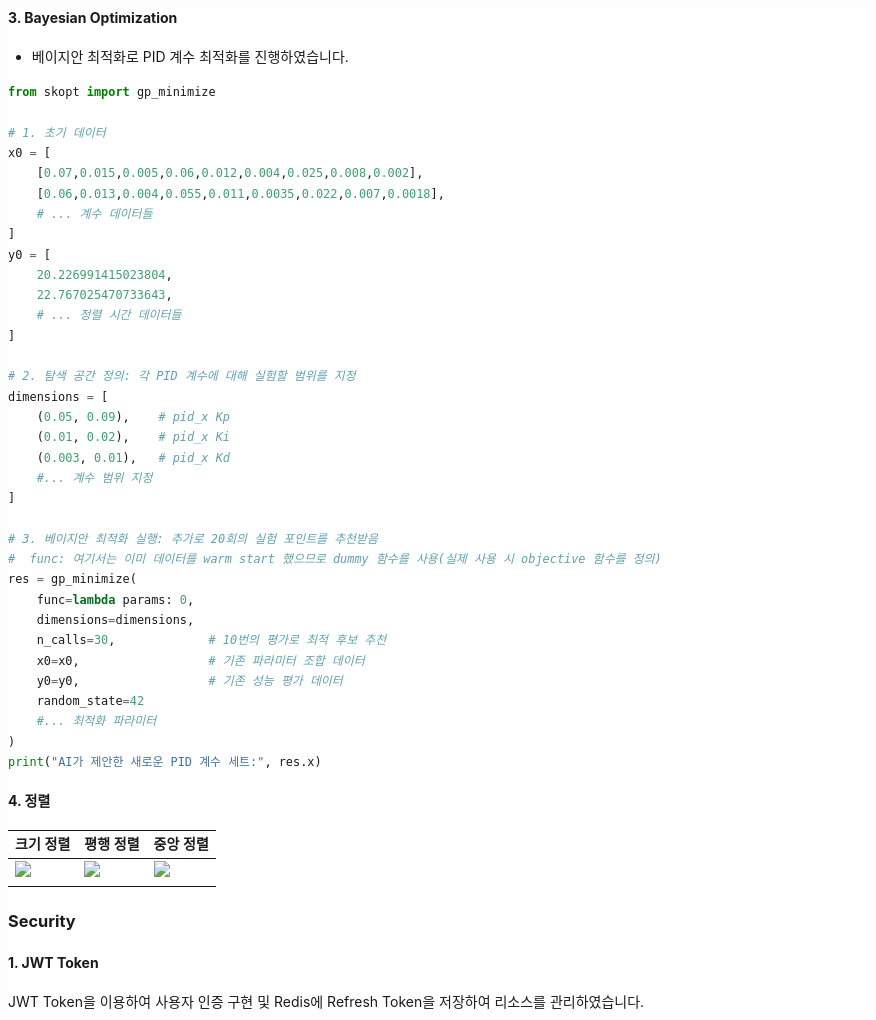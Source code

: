 #### **3. Bayesian Optimization**

- 베이지안 최적화로 PID 계수 최적화를 진행하였습니다.

```python
from skopt import gp_minimize

# 1. 초기 데이터
x0 = [
    [0.07,0.015,0.005,0.06,0.012,0.004,0.025,0.008,0.002],
    [0.06,0.013,0.004,0.055,0.011,0.0035,0.022,0.007,0.0018],
    # ... 계수 데이터들
]
y0 = [
    20.226991415023804,
    22.767025470733643,
    # ... 정렬 시간 데이터들
]

# 2. 탐색 공간 정의: 각 PID 계수에 대해 실험할 범위를 지정
dimensions = [
    (0.05, 0.09),    # pid_x Kp
    (0.01, 0.02),    # pid_x Ki
    (0.003, 0.01),   # pid_x Kd
    #... 계수 범위 지정
]

# 3. 베이지안 최적화 실행: 추가로 20회의 실험 포인트를 추천받음
#  func: 여기서는 이미 데이터를 warm start 했으므로 dummy 함수를 사용(실제 사용 시 objective 함수를 정의)
res = gp_minimize(
    func=lambda params: 0,
    dimensions=dimensions,
    n_calls=30,             # 10번의 평가로 최적 후보 추천
    x0=x0,                  # 기존 파라미터 조합 데이터
    y0=y0,                  # 기존 성능 평가 데이터
    random_state=42
    #... 최적화 파라미터
)
print("AI가 제안한 새로운 PID 계수 세트:", res.x)
```

#### **4. 정렬**

| 크기 정렬                                       | 평행 정렬                                       | 중앙 정렬                                       |
| ----------------------------------------------- | ----------------------------------------------- | ----------------------------------------------- |
| <img src="assets/EM/크기정렬.gif" width="300"/> | <img src="assets/EM/평행정렬.gif" width="300"/> | <img src="assets/EM/중앙정렬.gif" width="300"/> |

### **Security**

#### **1. JWT Token**

JWT Token을 이용하여 사용자 인증 구현 및 Redis에 Refresh Token을 저장하여 리소스를 관리하였습니다.
